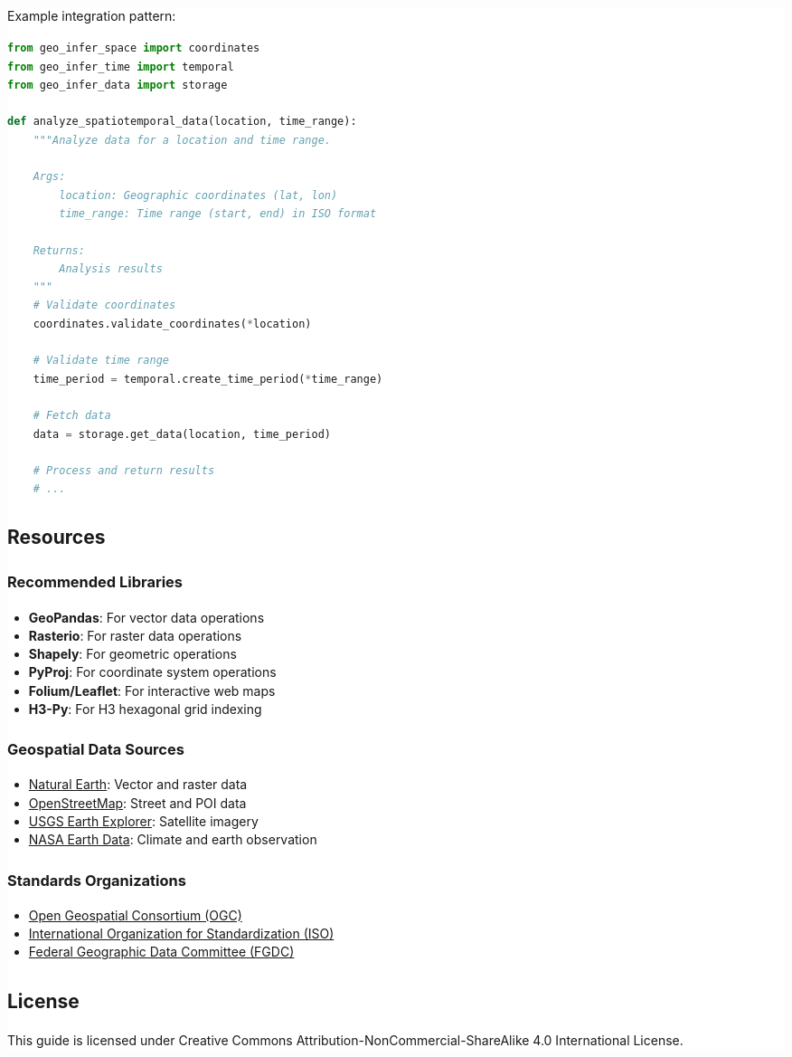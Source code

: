Example integration pattern:
```python
from geo_infer_space import coordinates
from geo_infer_time import temporal
from geo_infer_data import storage

def analyze_spatiotemporal_data(location, time_range):
    """Analyze data for a location and time range.
    
    Args:
        location: Geographic coordinates (lat, lon)
        time_range: Time range (start, end) in ISO format
        
    Returns:
        Analysis results
    """
    # Validate coordinates
    coordinates.validate_coordinates(*location)
    
    # Validate time range
    time_period = temporal.create_time_period(*time_range)
    
    # Fetch data
    data = storage.get_data(location, time_period)
    
    # Process and return results
    # ...
```

## Resources

### Recommended Libraries

- **GeoPandas**: For vector data operations
- **Rasterio**: For raster data operations
- **Shapely**: For geometric operations
- **PyProj**: For coordinate system operations
- **Folium/Leaflet**: For interactive web maps
- **H3-Py**: For H3 hexagonal grid indexing

### Geospatial Data Sources

- [Natural Earth](https://www.naturalearthdata.com/): Vector and raster data
- [OpenStreetMap](https://www.openstreetmap.org/): Street and POI data
- [USGS Earth Explorer](https://earthexplorer.usgs.gov/): Satellite imagery
- [NASA Earth Data](https://earthdata.nasa.gov/): Climate and earth observation

### Standards Organizations

- [Open Geospatial Consortium (OGC)](https://www.ogc.org/)
- [International Organization for Standardization (ISO)](https://www.iso.org/)
- [Federal Geographic Data Committee (FGDC)](https://www.fgdc.gov/)

## License

This guide is licensed under Creative Commons Attribution-NonCommercial-ShareAlike 4.0 International License. 